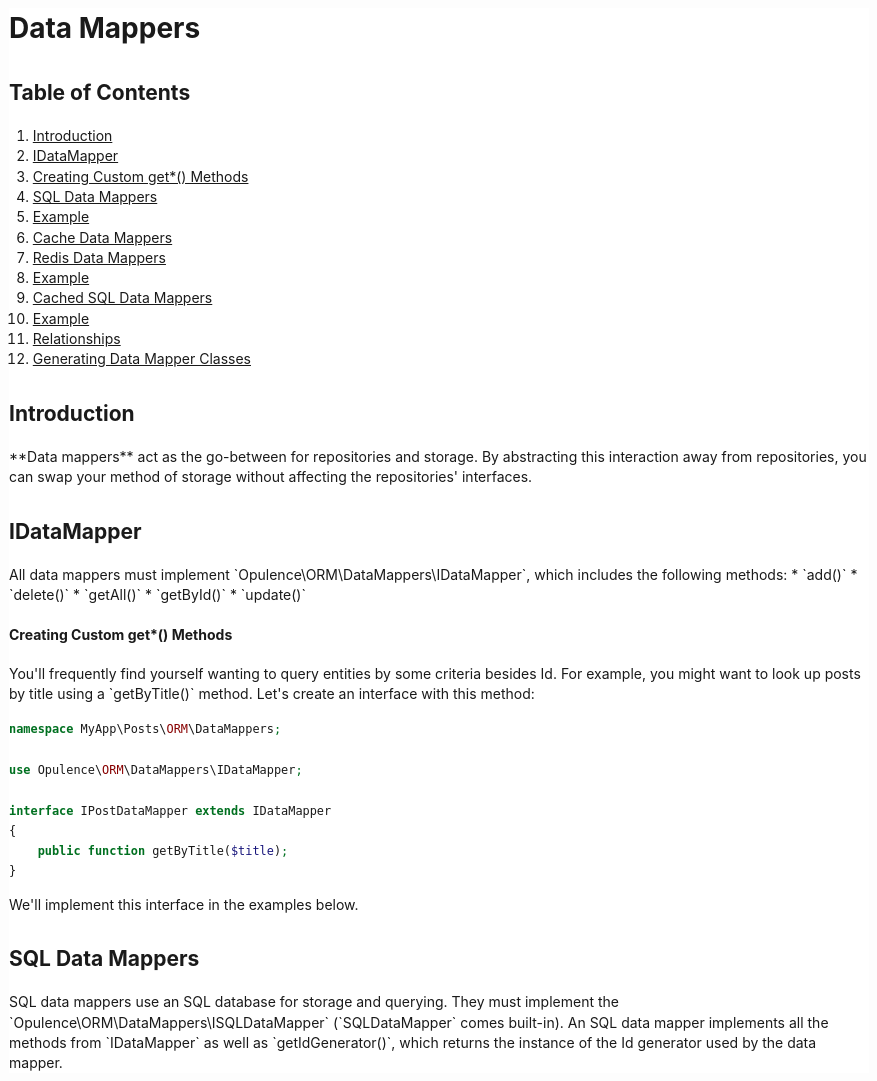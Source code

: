 # Data Mappers

## Table of Contents
1. [Introduction](#introduction)
2. [IDataMapper](#i-data-mapper)
  1. [Creating Custom get*() Methods](#creating-custom-get-methods)
3. [SQL Data Mappers](#sql-data-mappers)
  1. [Example](#sql-example)
4. [Cache Data Mappers](#cache-data-mappers)
  1. [Redis Data Mappers](#redis-data-mappers)
  2. [Example](#cache-example)
5. [Cached SQL Data Mappers](#cached-sql-data-mappers)
  1. [Example](#cached-sql-example)
6. [Relationships](#relationships)
7. [Generating Data Mapper Classes](#generating-data-mapper-classes)

<h2 id="introduction">Introduction</h2>
**Data mappers** act as the go-between for repositories and storage.  By abstracting this interaction away from repositories, you can swap your method of storage without affecting the repositories' interfaces.

<h2 id="i-data-mapper">IDataMapper</h2>
All data mappers must implement `Opulence\ORM\DataMappers\IDataMapper`, which includes the following methods:
* `add()`
* `delete()`
* `getAll()`
* `getById()`
* `update()`

<h4 id="creating-custom-get-methods">Creating Custom get*() Methods</h4>
You'll frequently find yourself wanting to query entities by some criteria besides Id.  For example, you might want to look up posts by title using a `getByTitle()` method.  Let's create an interface with this method:

```php
namespace MyApp\Posts\ORM\DataMappers;

use Opulence\ORM\DataMappers\IDataMapper;

interface IPostDataMapper extends IDataMapper
{
    public function getByTitle($title);
}
```

We'll implement this interface in the examples below.

<h2 id="sql-data-mappers">SQL Data Mappers</h2>
SQL data mappers use an SQL database for storage and querying.  They must implement the `Opulence\ORM\DataMappers\ISQLDataMapper` (`SQLDataMapper` comes built-in).  An SQL data mapper implements all the methods from `IDataMapper` as well as `getIdGenerator()`, which returns the instance of the Id generator used by the data mapper.
